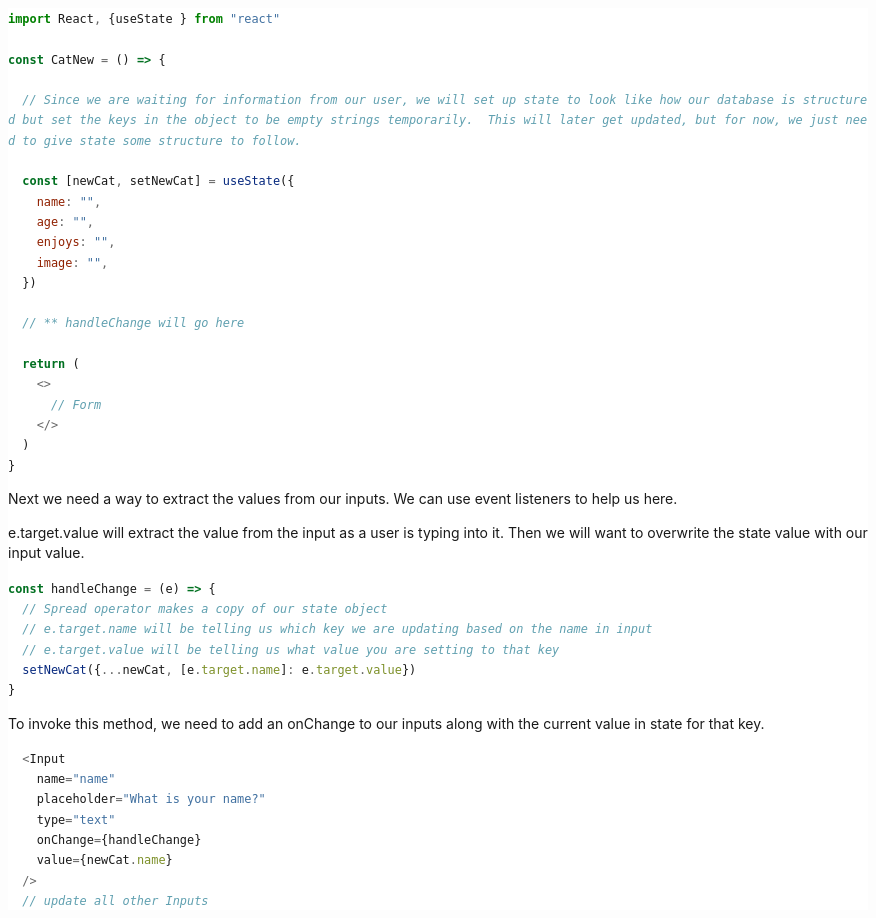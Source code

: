 ```javascript
import React, {useState } from "react"

const CatNew = () => {

  // Since we are waiting for information from our user, we will set up state to look like how our database is structured but set the keys in the object to be empty strings temporarily.  This will later get updated, but for now, we just need to give state some structure to follow.

  const [newCat, setNewCat] = useState({
    name: "",
    age: "",
    enjoys: "",
    image: "",
  })

  // ** handleChange will go here

  return (
    <>
      // Form
    </>
  )
}
```

Next we need a way to extract the values from our inputs.  We can use event listeners to help us here.

e.target.value will extract the value from the input as a user is typing into it.  Then we will want to overwrite the state value with our input value.

```javascript
const handleChange = (e) => {
  // Spread operator makes a copy of our state object
  // e.target.name will be telling us which key we are updating based on the name in input
  // e.target.value will be telling us what value you are setting to that key
  setNewCat({...newCat, [e.target.name]: e.target.value})
}
```

To invoke this method, we need to add an onChange to our inputs along with the current value in state for that key.

```javascript
  <Input
    name="name"
    placeholder="What is your name?"
    type="text"
    onChange={handleChange}
    value={newCat.name}
  />
  // update all other Inputs
```
